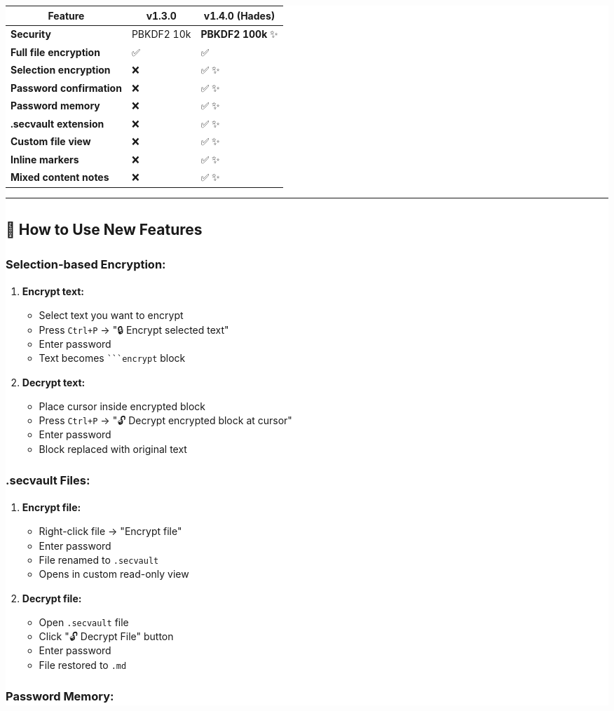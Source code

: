 | Feature | v1.3.0 | v1.4.0 (Hades) |
|---------|--------|----------------|
| **Security** | PBKDF2 10k | **PBKDF2 100k** ✨ |
| **Full file encryption** | ✅ | ✅ |
| **Selection encryption** | ❌ | ✅ ✨ |
| **Password confirmation** | ❌ | ✅ ✨ |
| **Password memory** | ❌ | ✅ ✨ |
| **.secvault extension** | ❌ | ✅ ✨ |
| **Custom file view** | ❌ | ✅ ✨ |
| **Inline markers** | ❌ | ✅ ✨ |
| **Mixed content notes** | ❌ | ✅ ✨ |

---

## 🚀 How to Use New Features

### Selection-based Encryption:

1. **Encrypt text:**
   - Select text you want to encrypt
   - Press `Ctrl+P` → "🔒 Encrypt selected text"
   - Enter password
   - Text becomes ` ```encrypt ` block

2. **Decrypt text:**
   - Place cursor inside encrypted block
   - Press `Ctrl+P` → "🔓 Decrypt encrypted block at cursor"
   - Enter password
   - Block replaced with original text

### .secvault Files:

1. **Encrypt file:**
   - Right-click file → "Encrypt file"
   - Enter password
   - File renamed to `.secvault`
   - Opens in custom read-only view

2. **Decrypt file:**
   - Open `.secvault` file
   - Click "🔓 Decrypt File" button
   - Enter password
   - File restored to `.md`

### Password Memory:
